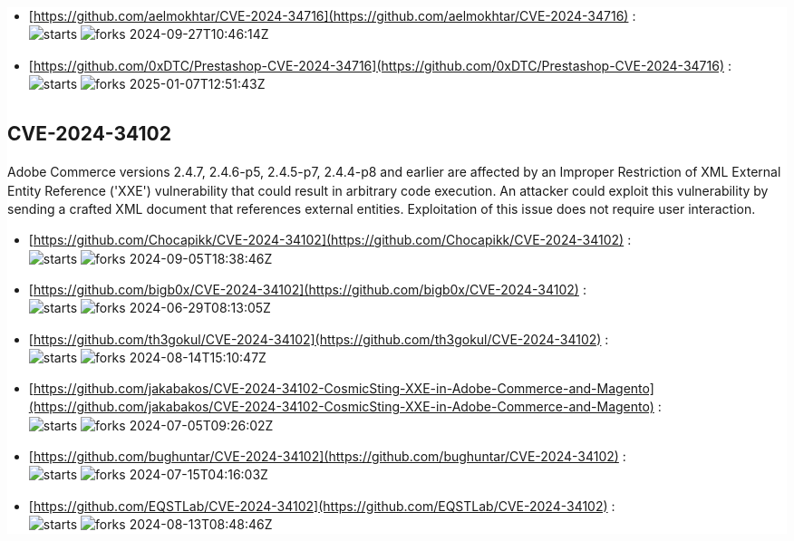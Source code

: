 - [https://github.com/aelmokhtar/CVE-2024-34716](https://github.com/aelmokhtar/CVE-2024-34716) :  
![starts](https://img.shields.io/github/stars/aelmokhtar/CVE-2024-34716.svg) 
![forks](https://img.shields.io/github/forks/aelmokhtar/CVE-2024-34716.svg) 
2024-09-27T10:46:14Z

- [https://github.com/0xDTC/Prestashop-CVE-2024-34716](https://github.com/0xDTC/Prestashop-CVE-2024-34716) :  
![starts](https://img.shields.io/github/stars/0xDTC/Prestashop-CVE-2024-34716.svg) 
![forks](https://img.shields.io/github/forks/0xDTC/Prestashop-CVE-2024-34716.svg) 
2025-01-07T12:51:43Z

## CVE-2024-34102
 Adobe Commerce versions 2.4.7, 2.4.6-p5, 2.4.5-p7, 2.4.4-p8 and earlier are affected by an Improper Restriction of XML External Entity Reference ('XXE') vulnerability that could result in arbitrary code execution. An attacker could exploit this vulnerability by sending a crafted XML document that references external entities. Exploitation of this issue does not require user interaction.

- [https://github.com/Chocapikk/CVE-2024-34102](https://github.com/Chocapikk/CVE-2024-34102) :  
![starts](https://img.shields.io/github/stars/Chocapikk/CVE-2024-34102.svg) 
![forks](https://img.shields.io/github/forks/Chocapikk/CVE-2024-34102.svg) 
2024-09-05T18:38:46Z

- [https://github.com/bigb0x/CVE-2024-34102](https://github.com/bigb0x/CVE-2024-34102) :  
![starts](https://img.shields.io/github/stars/bigb0x/CVE-2024-34102.svg) 
![forks](https://img.shields.io/github/forks/bigb0x/CVE-2024-34102.svg) 
2024-06-29T08:13:05Z

- [https://github.com/th3gokul/CVE-2024-34102](https://github.com/th3gokul/CVE-2024-34102) :  
![starts](https://img.shields.io/github/stars/th3gokul/CVE-2024-34102.svg) 
![forks](https://img.shields.io/github/forks/th3gokul/CVE-2024-34102.svg) 
2024-08-14T15:10:47Z

- [https://github.com/jakabakos/CVE-2024-34102-CosmicSting-XXE-in-Adobe-Commerce-and-Magento](https://github.com/jakabakos/CVE-2024-34102-CosmicSting-XXE-in-Adobe-Commerce-and-Magento) :  
![starts](https://img.shields.io/github/stars/jakabakos/CVE-2024-34102-CosmicSting-XXE-in-Adobe-Commerce-and-Magento.svg) 
![forks](https://img.shields.io/github/forks/jakabakos/CVE-2024-34102-CosmicSting-XXE-in-Adobe-Commerce-and-Magento.svg) 
2024-07-05T09:26:02Z

- [https://github.com/bughuntar/CVE-2024-34102](https://github.com/bughuntar/CVE-2024-34102) :  
![starts](https://img.shields.io/github/stars/bughuntar/CVE-2024-34102.svg) 
![forks](https://img.shields.io/github/forks/bughuntar/CVE-2024-34102.svg) 
2024-07-15T04:16:03Z

- [https://github.com/EQSTLab/CVE-2024-34102](https://github.com/EQSTLab/CVE-2024-34102) :  
![starts](https://img.shields.io/github/stars/EQSTLab/CVE-2024-34102.svg) 
![forks](https://img.shields.io/github/forks/EQSTLab/CVE-2024-34102.svg) 
2024-08-13T08:48:46Z
